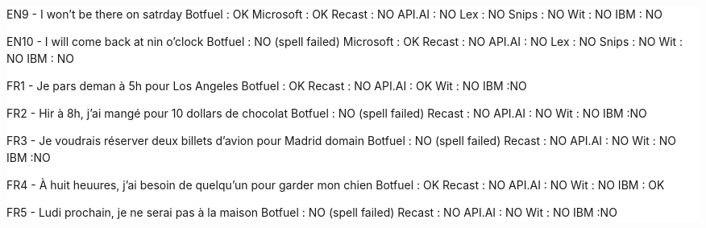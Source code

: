 EN9 - I won’t be there on satrday
Botfuel : OK
Microsoft : OK
Recast : NO
API.AI : NO
Lex : NO
Snips : NO
Wit : NO
IBM : NO

EN10 - I will come back at nin o’clock
Botfuel : NO (spell failed)
Microsoft : OK
Recast : NO
API.AI : NO
Lex : NO
Snips : NO
Wit : NO
IBM : NO

FR1 - Je pars deman à 5h pour Los Angeles
Botfuel : OK
Recast : NO
API.AI : OK
Wit : NO
IBM :NO

FR2 - Hir à 8h, j’ai mangé pour 10 dollars de chocolat
Botfuel : NO (spell failed)
Recast : NO
API.AI : NO
Wit : NO
IBM :NO

FR3 - Je voudrais réserver deux billets d’avion pour Madrid domain
Botfuel : NO (spell failed)
Recast : NO
API.AI : NO
Wit : NO
IBM :NO

FR4 - À huit heuures, j’ai besoin de quelqu’un pour garder mon chien
Botfuel : OK
Recast : NO
API.AI : NO
Wit : NO
IBM : OK

FR5 - Ludi prochain, je ne serai pas à la maison
Botfuel : NO (spell failed)
Recast : NO
API.AI : NO
Wit : NO
IBM :NO
